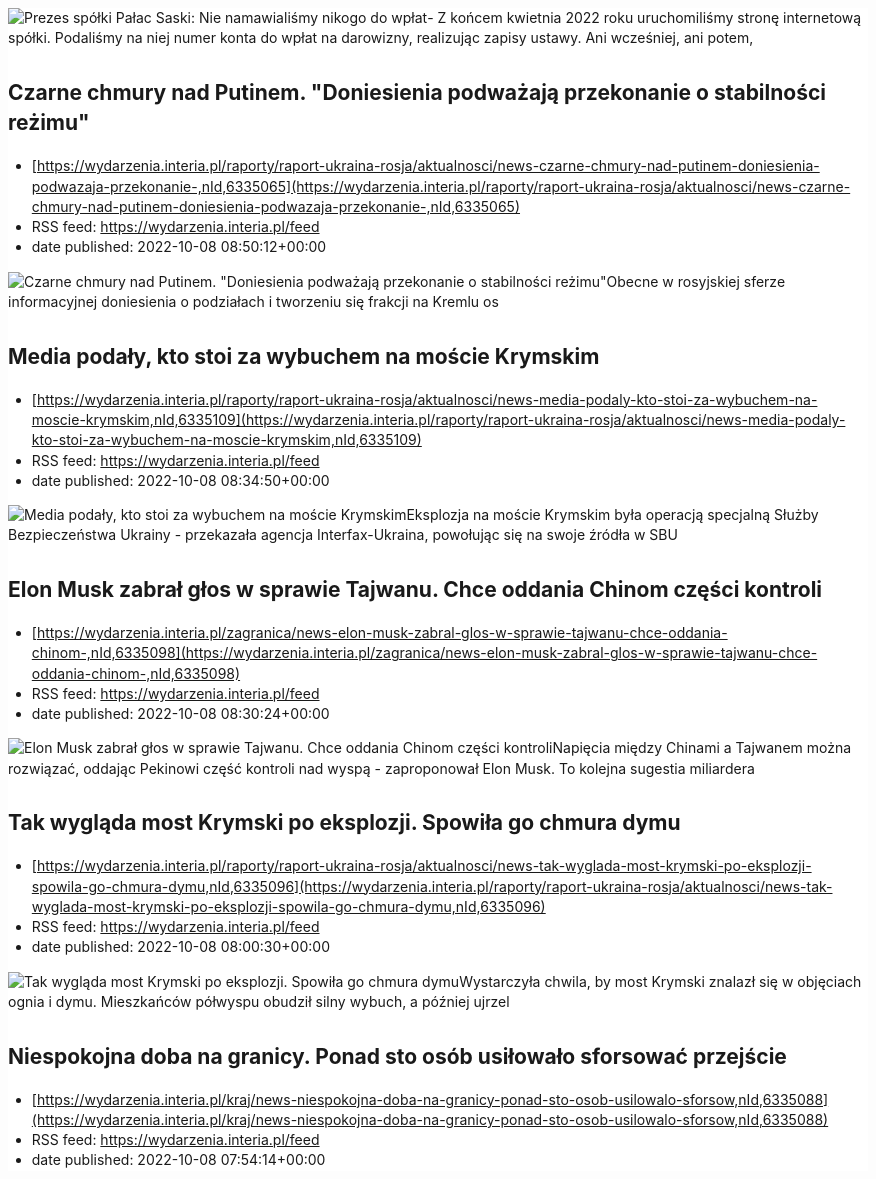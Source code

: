 <p><a href="https://wydarzenia.interia.pl/kraj/news-prezes-spolki-palac-saski-nie-namawialismy-nikogo-do-wplat,nId,6333696"><img align="left" alt="Prezes spółki Pałac Saski: Nie namawialiśmy nikogo do wpłat" src="https://i.iplsc.com/prezes-spolki-palac-saski-nie-namawialismy-nikogo-do-wplat/000G699EBBL4RJEE-C321.jpg" /></a>- Z końcem kwietnia 2022 roku uruchomiliśmy stronę internetową spółki. Podaliśmy na niej numer konta do wpłat na darowizny, realizując zapisy ustawy. Ani wcześniej, ani potem,

## Czarne chmury nad Putinem. "Doniesienia podważają przekonanie o stabilności reżimu"
 - [https://wydarzenia.interia.pl/raporty/raport-ukraina-rosja/aktualnosci/news-czarne-chmury-nad-putinem-doniesienia-podwazaja-przekonanie-,nId,6335065](https://wydarzenia.interia.pl/raporty/raport-ukraina-rosja/aktualnosci/news-czarne-chmury-nad-putinem-doniesienia-podwazaja-przekonanie-,nId,6335065)
 - RSS feed: https://wydarzenia.interia.pl/feed
 - date published: 2022-10-08 08:50:12+00:00

<p><a href="https://wydarzenia.interia.pl/raporty/raport-ukraina-rosja/aktualnosci/news-czarne-chmury-nad-putinem-doniesienia-podwazaja-przekonanie-,nId,6335065"><img align="left" alt="Czarne chmury nad Putinem. &quot;Doniesienia podważają przekonanie o stabilności reżimu&quot;" src="https://i.iplsc.com/czarne-chmury-nad-putinem-doniesienia-podwazaja-przekonanie/000G6AQOTI4XHLK1-C321.jpg" /></a>Obecne w rosyjskiej sferze informacyjnej doniesienia o podziałach i tworzeniu się frakcji na Kremlu os

## Media podały, kto stoi za wybuchem na moście Krymskim
 - [https://wydarzenia.interia.pl/raporty/raport-ukraina-rosja/aktualnosci/news-media-podaly-kto-stoi-za-wybuchem-na-moscie-krymskim,nId,6335109](https://wydarzenia.interia.pl/raporty/raport-ukraina-rosja/aktualnosci/news-media-podaly-kto-stoi-za-wybuchem-na-moscie-krymskim,nId,6335109)
 - RSS feed: https://wydarzenia.interia.pl/feed
 - date published: 2022-10-08 08:34:50+00:00

<p><a href="https://wydarzenia.interia.pl/raporty/raport-ukraina-rosja/aktualnosci/news-media-podaly-kto-stoi-za-wybuchem-na-moscie-krymskim,nId,6335109"><img align="left" alt="Media podały, kto stoi za wybuchem na moście Krymskim" src="https://i.iplsc.com/media-podaly-kto-stoi-za-wybuchem-na-moscie-krymskim/000G6AOX28X084XB-C321.jpg" /></a>Eksplozja na moście Krymskim była operacją specjalną Służby Bezpieczeństwa Ukrainy - przekazała agencja Interfax-Ukraina, powołując się na swoje źródła w SBU

## Elon Musk zabrał głos w sprawie Tajwanu. Chce oddania Chinom części kontroli
 - [https://wydarzenia.interia.pl/zagranica/news-elon-musk-zabral-glos-w-sprawie-tajwanu-chce-oddania-chinom-,nId,6335098](https://wydarzenia.interia.pl/zagranica/news-elon-musk-zabral-glos-w-sprawie-tajwanu-chce-oddania-chinom-,nId,6335098)
 - RSS feed: https://wydarzenia.interia.pl/feed
 - date published: 2022-10-08 08:30:24+00:00

<p><a href="https://wydarzenia.interia.pl/zagranica/news-elon-musk-zabral-glos-w-sprawie-tajwanu-chce-oddania-chinom-,nId,6335098"><img align="left" alt="Elon Musk zabrał głos w sprawie Tajwanu. Chce oddania Chinom części kontroli" src="https://i.iplsc.com/elon-musk-zabral-glos-w-sprawie-tajwanu-chce-oddania-chinom/000G6AMZ5UVWXWQ0-C321.jpg" /></a>Napięcia między Chinami a Tajwanem można rozwiązać, oddając Pekinowi część kontroli nad wyspą - zaproponował Elon Musk. To kolejna sugestia miliardera

## Tak wygląda most Krymski po eksplozji. Spowiła go chmura dymu
 - [https://wydarzenia.interia.pl/raporty/raport-ukraina-rosja/aktualnosci/news-tak-wyglada-most-krymski-po-eksplozji-spowila-go-chmura-dymu,nId,6335096](https://wydarzenia.interia.pl/raporty/raport-ukraina-rosja/aktualnosci/news-tak-wyglada-most-krymski-po-eksplozji-spowila-go-chmura-dymu,nId,6335096)
 - RSS feed: https://wydarzenia.interia.pl/feed
 - date published: 2022-10-08 08:00:30+00:00

<p><a href="https://wydarzenia.interia.pl/raporty/raport-ukraina-rosja/aktualnosci/news-tak-wyglada-most-krymski-po-eksplozji-spowila-go-chmura-dymu,nId,6335096"><img align="left" alt="Tak wygląda most Krymski po eksplozji. Spowiła go chmura dymu" src="https://i.iplsc.com/tak-wyglada-most-krymski-po-eksplozji-spowila-go-chmura-dymu/000G6AMTA05P7VTH-C321.jpg" /></a>Wystarczyła chwila, by most Krymski znalazł się w objęciach ognia i dymu. Mieszkańców półwyspu obudził silny wybuch, a później ujrzel

## Niespokojna doba na granicy. Ponad sto osób usiłowało sforsować przejście
 - [https://wydarzenia.interia.pl/kraj/news-niespokojna-doba-na-granicy-ponad-sto-osob-usilowalo-sforsow,nId,6335088](https://wydarzenia.interia.pl/kraj/news-niespokojna-doba-na-granicy-ponad-sto-osob-usilowalo-sforsow,nId,6335088)
 - RSS feed: https://wydarzenia.interia.pl/feed
 - date published: 2022-10-08 07:54:14+00:00
